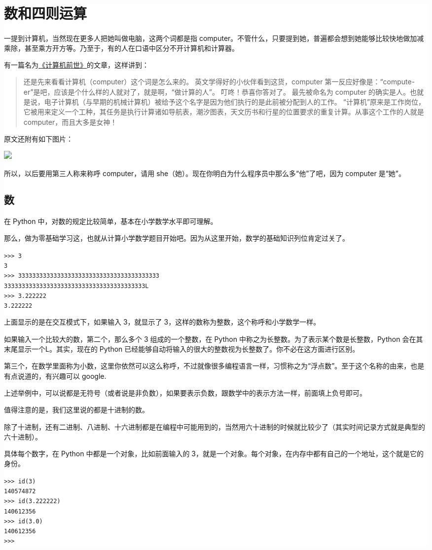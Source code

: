 # 数和四则运算

一提到计算机，当然现在更多人把她叫做电脑，这两个词都是指 computer。不管什么，只要提到她，普遍都会想到她能够比较快地做加减乘除，甚至乘方开方等。乃至于，有的人在口语中区分不开计算机和计算器。

有一篇名为[《计算机前世》](http://www.flickering.cn/%E5%85%AB%E5%8D%A6%E5%A4%A9%E5%9C%B0/2015/02/%E8%AE%A1%E7%AE%97%E6%9C%BA%E5%89%8D%E4%B8%96%E7%AF%87%EF%BC%88%E4%B8%80%EF%BC%8C%E5%A7%91%E5%A8%98%E8%AE%A1%E7%AE%97%E6%9C%BA%EF%BC%89/)的文章，这样讲到：

>还是先来看看计算机（computer）这个词是怎么来的。 英文学得好的小伙伴看到这货，computer
>第一反应好像是：“compute-er”是吧，应该是个什么样的人就对了，就是啊，“做计算的人”。
>叮咚！恭喜你答对了。
>最先被命名为 computer 的确实是人。也就是说，电子计算机（与早期的机械计算机）被给予这个名字是因为他们执行的是此前被分配到人的工作。 “计算机”原来是工作岗位，它被用来定义一个工种，其任务是执行计算诸如导航表，潮汐图表，天文历书和行星的位置要求的重复计算。从事这个工作的人就是 computer，而且大多是女神！

原文还附有如下图片：

![](./1images/10201.jpg)

所以，以后要用第三人称来称呼 computer，请用 she（她）。现在你明白为什么程序员中那么多“他”了吧，因为 computer 是“她”。

## 数

在 Python 中，对数的规定比较简单，基本在小学数学水平即可理解。

那么，做为零基础学习这，也就从计算小学数学题目开始吧。因为从这里开始，数学的基础知识列位肯定过关了。

    >>> 3
    3
    >>> 3333333333333333333333333333333333333333
    3333333333333333333333333333333333333333L
    >>> 3.222222
    3.222222

上面显示的是在交互模式下，如果输入 3，就显示了 3，这样的数称为整数，这个称呼和小学数学一样。

如果输入一个比较大的数，第二个，那么多个 3 组成的一个整数，在 Python 中称之为长整数。为了表示某个数是长整数，Python 会在其末尾显示一个L。其实，现在的 Python 已经能够自动将输入的很大的整数视为长整数了。你不必在这方面进行区别。

第三个，在数学里面称为小数，这里你依然可以这么称呼，不过就像很多编程语言一样，习惯称之为“浮点数”。至于这个名称的由来，也是有点说道的，有兴趣可以 google.

上述举例中，可以说都是无符号（或者说是非负数），如果要表示负数，跟数学中的表示方法一样，前面填上负号即可。

值得注意的是，我们这里说的都是十进制的数。

除了十进制，还有二进制、八进制、十六进制都是在编程中可能用到的，当然用六十进制的时候就比较少了（其实时间记录方式就是典型的六十进制）。

具体每个数字，在 Python 中都是一个对象，比如前面输入的 3，就是一个对象。每个对象，在内存中都有自己的一个地址，这个就是它的身份。

    >>> id(3)
    140574872
    >>> id(3.222222)
    140612356
    >>> id(3.0)
    140612356
    >>>
    